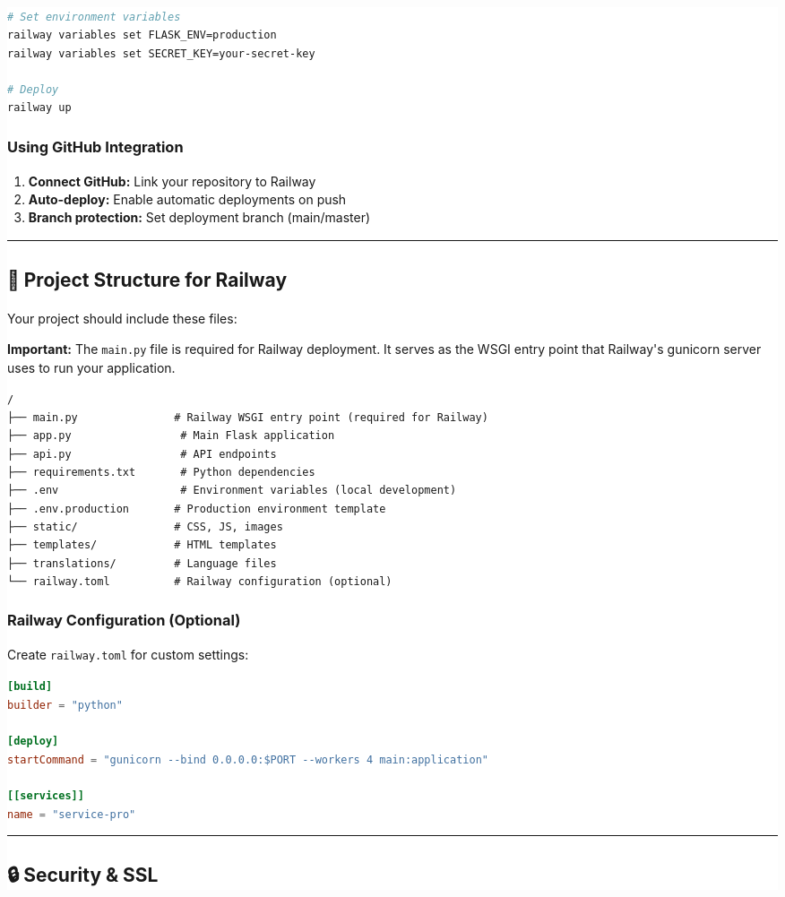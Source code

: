 ```bash
# Set environment variables
railway variables set FLASK_ENV=production
railway variables set SECRET_KEY=your-secret-key

# Deploy
railway up
```

### Using GitHub Integration
1. **Connect GitHub:** Link your repository to Railway
2. **Auto-deploy:** Enable automatic deployments on push
3. **Branch protection:** Set deployment branch (main/master)

---

## 📁 Project Structure for Railway

Your project should include these files:

**Important:** The `main.py` file is required for Railway deployment. It serves as the WSGI entry point that Railway's gunicorn server uses to run your application.

```
/
├── main.py               # Railway WSGI entry point (required for Railway)
├── app.py                 # Main Flask application
├── api.py                 # API endpoints
├── requirements.txt       # Python dependencies
├── .env                   # Environment variables (local development)
├── .env.production       # Production environment template
├── static/               # CSS, JS, images
├── templates/            # HTML templates
├── translations/         # Language files
└── railway.toml          # Railway configuration (optional)
```

### Railway Configuration (Optional)
Create `railway.toml` for custom settings:

```toml
[build]
builder = "python"

[deploy]
startCommand = "gunicorn --bind 0.0.0.0:$PORT --workers 4 main:application"

[[services]]
name = "service-pro"
```

---

## 🔒 Security & SSL
